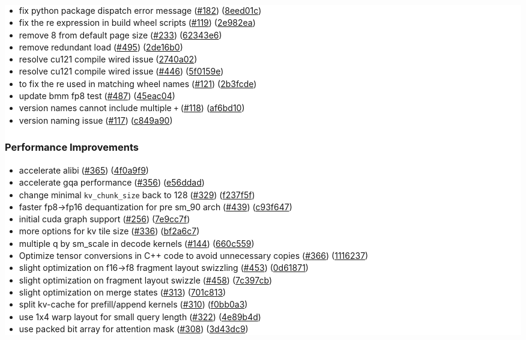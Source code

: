 * fix python package dispatch error message ([#182](https://github.com/choronz/flashinfer/issues/182)) ([8eed01c](https://github.com/choronz/flashinfer/commit/8eed01c094ceb47375a1d4da8748c43a2947e959))
* fix the re expression in build wheel scripts ([#119](https://github.com/choronz/flashinfer/issues/119)) ([2e982ea](https://github.com/choronz/flashinfer/commit/2e982ea99fc4132dbb94aae994742fdc2da81a34))
* remove 8 from default page size ([#233](https://github.com/choronz/flashinfer/issues/233)) ([62343e6](https://github.com/choronz/flashinfer/commit/62343e66039a25cd49e89c8fe11fac153dd4bfee))
* remove redundant load ([#495](https://github.com/choronz/flashinfer/issues/495)) ([2de16b0](https://github.com/choronz/flashinfer/commit/2de16b0f4afbb9d3c5725187ee2f14ef08fa364f))
* resolve cu121 compile wired issue ([2740a02](https://github.com/choronz/flashinfer/commit/2740a0202bf11252d31536e9dedd6722c9c29aa6))
* resolve cu121 compile wired issue ([#446](https://github.com/choronz/flashinfer/issues/446)) ([5f0159e](https://github.com/choronz/flashinfer/commit/5f0159e6abeb7308d965bb1b9aef05547b8a57b3))
* to fix the re used in matching wheel names ([#121](https://github.com/choronz/flashinfer/issues/121)) ([2b3fcde](https://github.com/choronz/flashinfer/commit/2b3fcde434a4a4b44552977484c2cfcc906f429d))
* update bmm fp8 test ([#487](https://github.com/choronz/flashinfer/issues/487)) ([45eac04](https://github.com/choronz/flashinfer/commit/45eac04f9420b2372737d16d51f4d07bf928d293))
* version names cannot include multiple `+` ([#118](https://github.com/choronz/flashinfer/issues/118)) ([af6bd10](https://github.com/choronz/flashinfer/commit/af6bd10db03fa1353699631f6b31eee52d343569))
* version naming issue ([#117](https://github.com/choronz/flashinfer/issues/117)) ([c849a90](https://github.com/choronz/flashinfer/commit/c849a90e6b6756a2ca87733782607796d8c7b85a))


### Performance Improvements

* accelerate alibi ([#365](https://github.com/choronz/flashinfer/issues/365)) ([4f0a9f9](https://github.com/choronz/flashinfer/commit/4f0a9f987ad2036f3c466257459de823be85fcc6))
* accelerate gqa performance ([#356](https://github.com/choronz/flashinfer/issues/356)) ([e56ddad](https://github.com/choronz/flashinfer/commit/e56ddadf4bdbb164c3f1a03f9f69cb8a25621ef5))
* change minimal `kv_chunk_size` back to 128 ([#329](https://github.com/choronz/flashinfer/issues/329)) ([f237f5f](https://github.com/choronz/flashinfer/commit/f237f5f80199e2c433fcca750713c6e774693b58))
* faster fp8-&gt;fp16 dequantization for pre sm_90 arch ([#439](https://github.com/choronz/flashinfer/issues/439)) ([c93f647](https://github.com/choronz/flashinfer/commit/c93f647a0dd6b58c9ac20b39438316202358463c))
* initial cuda graph support ([#256](https://github.com/choronz/flashinfer/issues/256)) ([7e9cc7f](https://github.com/choronz/flashinfer/commit/7e9cc7ff42ca283c317061a877305d09a395fad2))
* more options for kv tile size ([#336](https://github.com/choronz/flashinfer/issues/336)) ([bf2a6c7](https://github.com/choronz/flashinfer/commit/bf2a6c7c05a82e0ee0ea04381d04b84327355b69))
* multiple q by sm_scale in decode kernels ([#144](https://github.com/choronz/flashinfer/issues/144)) ([660c559](https://github.com/choronz/flashinfer/commit/660c559348ba9710d0d81b53f710f7e4951eee2b))
* Optimize tensor conversions in C++ code to avoid unnecessary copies ([#366](https://github.com/choronz/flashinfer/issues/366)) ([1116237](https://github.com/choronz/flashinfer/commit/1116237ac1e5690cf404841327b58b1d268d9951))
* slight optimization on f16-&gt;f8 fragment layout swizzling ([#453](https://github.com/choronz/flashinfer/issues/453)) ([0d61871](https://github.com/choronz/flashinfer/commit/0d618712faff20a84bbd513d02ac01e16be19306))
* slight optimization on fragment layout swizzle ([#458](https://github.com/choronz/flashinfer/issues/458)) ([7c397cb](https://github.com/choronz/flashinfer/commit/7c397cbd81d4fa5da8aef9f105576dbe67f6c22b))
* slight optimization on merge states ([#313](https://github.com/choronz/flashinfer/issues/313)) ([701c813](https://github.com/choronz/flashinfer/commit/701c813cb1266f8dd2b93d17978d35fd6fb975dd))
* split kv-cache for prefill/append kernels ([#310](https://github.com/choronz/flashinfer/issues/310)) ([f0bb0a3](https://github.com/choronz/flashinfer/commit/f0bb0a3a723cbe1a138c604680e6b573d877f210))
* use 1x4 warp layout for small query length ([#322](https://github.com/choronz/flashinfer/issues/322)) ([4e89b4d](https://github.com/choronz/flashinfer/commit/4e89b4dfdeb0c07b290ace9f82edf31e63136cfd))
* use packed bit array for attention mask ([#308](https://github.com/choronz/flashinfer/issues/308)) ([3d43dc9](https://github.com/choronz/flashinfer/commit/3d43dc9dc1a2ae804eaa7e40b4555e471fd03fe3))